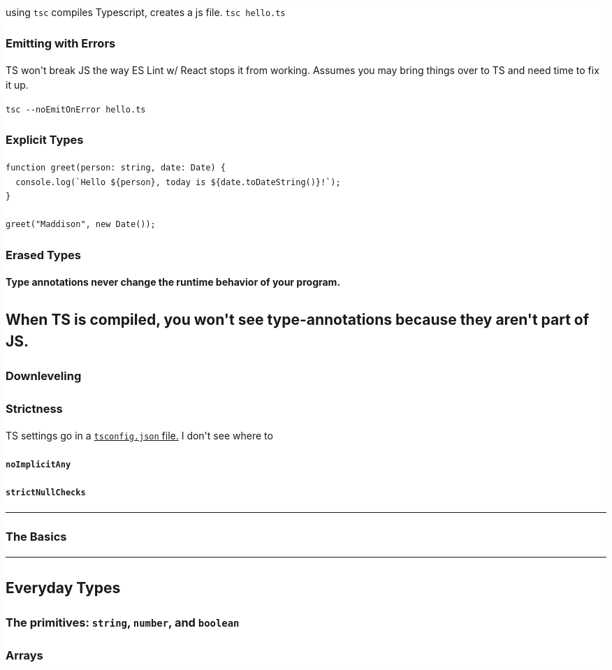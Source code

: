 using `tsc` compiles Typescript, creates a js file.
`tsc hello.ts`

### Emitting with Errors

TS won't break JS the way ES Lint w/ React stops it from working. Assumes you may bring things over to TS and need time to fix it up.

```
tsc --noEmitOnError hello.ts
```

### Explicit Types

```
function greet(person: string, date: Date) {
  console.log(`Hello ${person}, today is ${date.toDateString()}!`);
}

greet("Maddison", new Date());
```

### Erased Types

**Type annotations never change the runtime behavior of your program.**

## When TS is compiled, you won't see type-annotations because they aren't part of JS.

### Downleveling

### Strictness

TS settings go in a [`tsconfig.json` file.](https://www.typescriptlang.org/docs/handbook/tsconfig-json.html)
I don't see where to

#### `noImplicitAny`

#### `strictNullChecks`

---

### The Basics

---

## Everyday Types

### The primitives: `string`, `number`, and `boolean`

### Arrays
